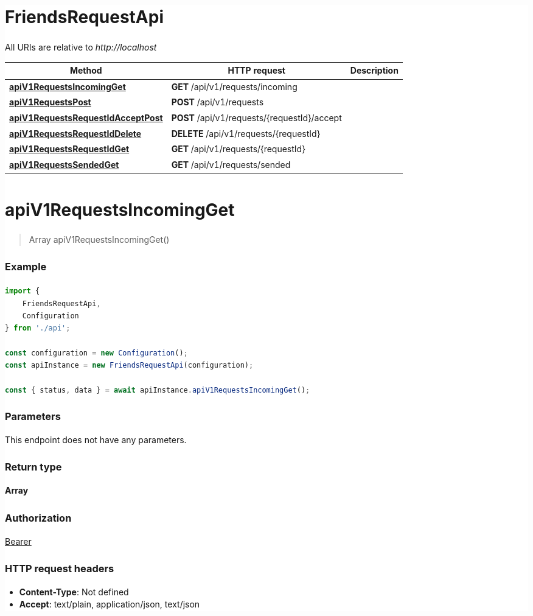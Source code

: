 # FriendsRequestApi

All URIs are relative to *http://localhost*

|Method | HTTP request | Description|
|------------- | ------------- | -------------|
|[**apiV1RequestsIncomingGet**](#apiv1requestsincomingget) | **GET** /api/v1/requests/incoming | |
|[**apiV1RequestsPost**](#apiv1requestspost) | **POST** /api/v1/requests | |
|[**apiV1RequestsRequestIdAcceptPost**](#apiv1requestsrequestidacceptpost) | **POST** /api/v1/requests/{requestId}/accept | |
|[**apiV1RequestsRequestIdDelete**](#apiv1requestsrequestiddelete) | **DELETE** /api/v1/requests/{requestId} | |
|[**apiV1RequestsRequestIdGet**](#apiv1requestsrequestidget) | **GET** /api/v1/requests/{requestId} | |
|[**apiV1RequestsSendedGet**](#apiv1requestssendedget) | **GET** /api/v1/requests/sended | |

# **apiV1RequestsIncomingGet**
> Array<FriendsRequestShort> apiV1RequestsIncomingGet()


### Example

```typescript
import {
    FriendsRequestApi,
    Configuration
} from './api';

const configuration = new Configuration();
const apiInstance = new FriendsRequestApi(configuration);

const { status, data } = await apiInstance.apiV1RequestsIncomingGet();
```

### Parameters
This endpoint does not have any parameters.


### Return type

**Array<FriendsRequestShort>**

### Authorization

[Bearer](../README.md#Bearer)

### HTTP request headers

 - **Content-Type**: Not defined
 - **Accept**: text/plain, application/json, text/json
